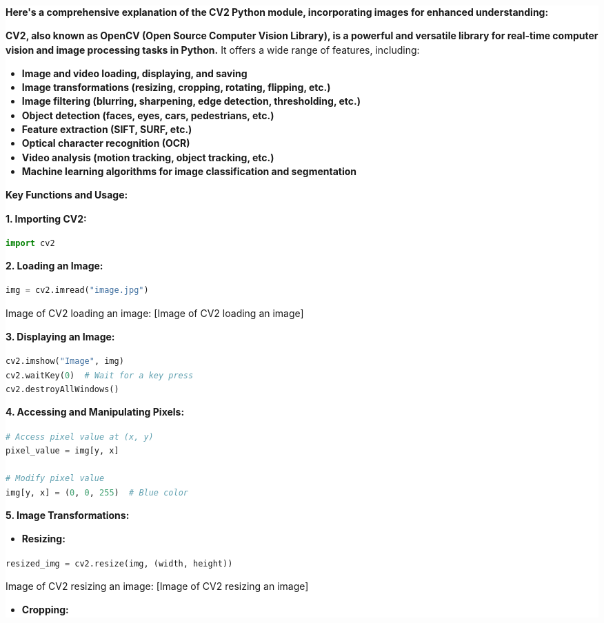 **Here's a comprehensive explanation of the CV2 Python module, incorporating images for enhanced understanding:**

**CV2, also known as OpenCV (Open Source Computer Vision Library), is a powerful and versatile library for real-time computer vision and image processing tasks in Python.** It offers a wide range of features, including:

- **Image and video loading, displaying, and saving**
- **Image transformations (resizing, cropping, rotating, flipping, etc.)**
- **Image filtering (blurring, sharpening, edge detection, thresholding, etc.)**
- **Object detection (faces, eyes, cars, pedestrians, etc.)**
- **Feature extraction (SIFT, SURF, etc.)**
- **Optical character recognition (OCR)**
- **Video analysis (motion tracking, object tracking, etc.)**
- **Machine learning algorithms for image classification and segmentation**

**Key Functions and Usage:**

**1. Importing CV2:**

```python
import cv2
```

**2. Loading an Image:**

```python
img = cv2.imread("image.jpg")
```

Image of CV2 loading an image: [Image of CV2 loading an image]

**3. Displaying an Image:**

```python
cv2.imshow("Image", img)
cv2.waitKey(0)  # Wait for a key press
cv2.destroyAllWindows()
```

**4. Accessing and Manipulating Pixels:**

```python
# Access pixel value at (x, y)
pixel_value = img[y, x]

# Modify pixel value
img[y, x] = (0, 0, 255)  # Blue color
```

**5. Image Transformations:**

- **Resizing:**

```python
resized_img = cv2.resize(img, (width, height))
```

Image of CV2 resizing an image: [Image of CV2 resizing an image]

- **Cropping:**
